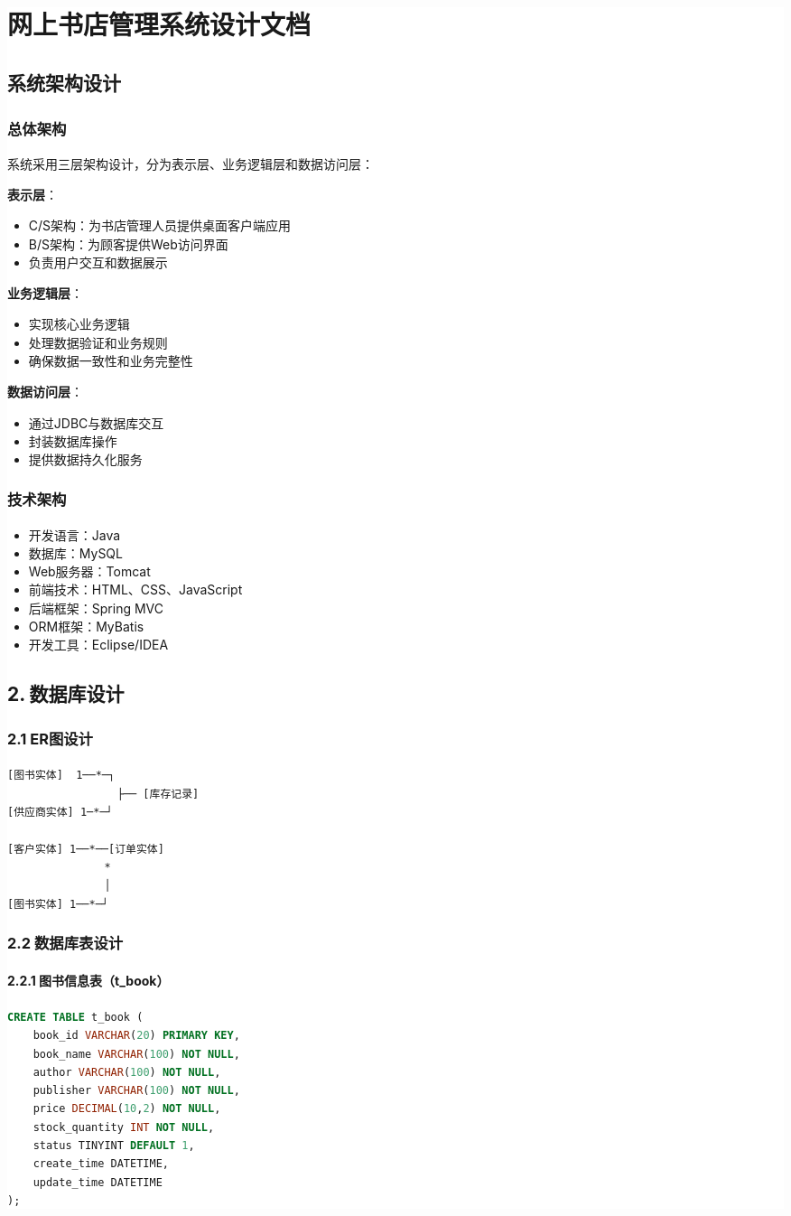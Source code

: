 # 网上书店管理系统设计文档

## 系统架构设计

### 总体架构
系统采用三层架构设计，分为表示层、业务逻辑层和数据访问层：

**表示层**：
- C/S架构：为书店管理人员提供桌面客户端应用
- B/S架构：为顾客提供Web访问界面
- 负责用户交互和数据展示

**业务逻辑层**：
- 实现核心业务逻辑
- 处理数据验证和业务规则
- 确保数据一致性和业务完整性

**数据访问层**：
- 通过JDBC与数据库交互
- 封装数据库操作
- 提供数据持久化服务

### 技术架构
- 开发语言：Java
- 数据库：MySQL
- Web服务器：Tomcat
- 前端技术：HTML、CSS、JavaScript
- 后端框架：Spring MVC
- ORM框架：MyBatis
- 开发工具：Eclipse/IDEA

## 2. 数据库设计

### 2.1 ER图设计
```
[图书实体]  1──*─┐
                 ├── [库存记录]
[供应商实体] 1─*─┘

[客户实体] 1──*──[订单实体]
               *
               │
[图书实体] 1──*─┘
```

### 2.2 数据库表设计

#### 2.2.1 图书信息表（t_book）
```sql
CREATE TABLE t_book (
    book_id VARCHAR(20) PRIMARY KEY,
    book_name VARCHAR(100) NOT NULL,
    author VARCHAR(100) NOT NULL,
    publisher VARCHAR(100) NOT NULL,
    price DECIMAL(10,2) NOT NULL,
    stock_quantity INT NOT NULL,
    status TINYINT DEFAULT 1,
    create_time DATETIME,
    update_time DATETIME
);
```
